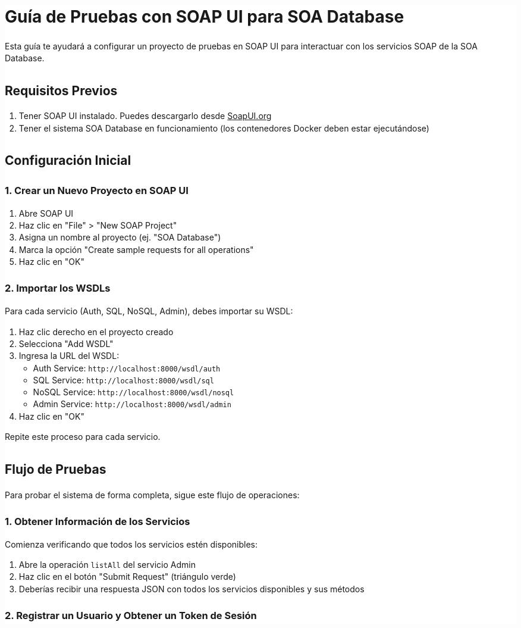 # Guía de Pruebas con SOAP UI para SOA Database

Esta guía te ayudará a configurar un proyecto de pruebas en SOAP UI para interactuar con los servicios SOAP de la SOA Database.

## Requisitos Previos

1. Tener SOAP UI instalado. Puedes descargarlo desde [SoapUI.org](https://www.soapui.org/downloads/soapui/)
2. Tener el sistema SOA Database en funcionamiento (los contenedores Docker deben estar ejecutándose)

## Configuración Inicial

### 1. Crear un Nuevo Proyecto en SOAP UI

1. Abre SOAP UI
2. Haz clic en "File" > "New SOAP Project"
3. Asigna un nombre al proyecto (ej. "SOA Database")
4. Marca la opción "Create sample requests for all operations"
5. Haz clic en "OK"

### 2. Importar los WSDLs

Para cada servicio (Auth, SQL, NoSQL, Admin), debes importar su WSDL:

1. Haz clic derecho en el proyecto creado
2. Selecciona "Add WSDL"
3. Ingresa la URL del WSDL:
   - Auth Service: `http://localhost:8000/wsdl/auth`
   - SQL Service: `http://localhost:8000/wsdl/sql`
   - NoSQL Service: `http://localhost:8000/wsdl/nosql`
   - Admin Service: `http://localhost:8000/wsdl/admin`
4. Haz clic en "OK"

Repite este proceso para cada servicio.

## Flujo de Pruebas

Para probar el sistema de forma completa, sigue este flujo de operaciones:

### 1. Obtener Información de los Servicios

Comienza verificando que todos los servicios estén disponibles:

1. Abre la operación `listAll` del servicio Admin
2. Haz clic en el botón "Submit Request" (triángulo verde)
3. Deberías recibir una respuesta JSON con todos los servicios disponibles y sus métodos

### 2. Registrar un Usuario y Obtener un Token de Sesión

